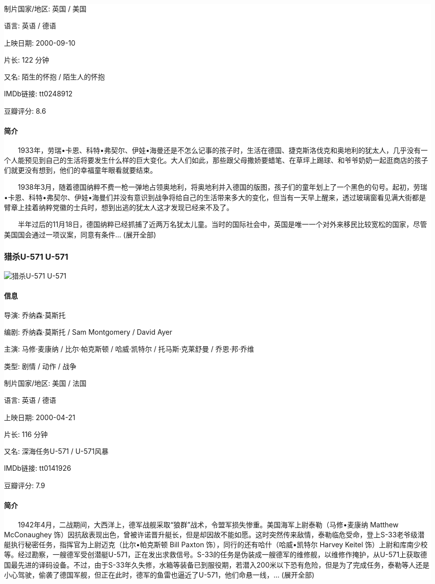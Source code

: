 制片国家/地区: 英国 / 美国 

语言: 英语 / 德语 

上映日期: 2000-09-10 

片长: 122 分钟 

又名: 陌生的怀抱 / 陌生人的怀抱 

IMDb链接: tt0248912

豆瓣评分: 8.6

#### 简介

　　1933年，劳瑞•卡恩、科特•弗契尔、伊娃•海曼还是不怎么记事的孩子时，生活在德国、捷克斯洛伐克和奥地利的犹太人，几乎没有一个人能预见到自己的生活将要发生什么样的巨大变化。大人们如此，那些跟父母撒娇要蜡笔、在草坪上踢球、和爷爷奶奶一起逛商店的孩子们就更没有想到，他们的幸福童年眼看就要结束。

　　1938年3月，随着德国纳粹不费一枪一弹地占领奥地利，将奥地利并入德国的版图，孩子们的童年划上了一个黑色的句号。起初，劳瑞•卡恩、科特•弗契尔、伊娃•海曼们并没有意识到战争将给自己的生活带来多大的变化，但当有一天早上醒来，透过玻璃窗看见满大街都是臂章上挂着纳粹党徽的士兵时，想到出逃的犹太人这才发现已经来不及了。

　　半年过后的11月18日，德国纳粹已经抓捕了近两万名犹太儿童。当时的国际社会中，英国是唯一一个对外来移民比较宽松的国家，尽管美国国会通过一项议案，同意有条件... (展开全部)



### 猎杀U-571 U-571

![猎杀U-571 U-571](https://img3.doubanio.com/view/photo/s_ratio_poster/public/p734370021.jpg)

#### 信息

导演: 乔纳森·莫斯托 

编剧: 乔纳森·莫斯托 / Sam Montgomery / David Ayer 

主演: 马修·麦康纳 / 比尔·帕克斯顿 / 哈威·凯特尔 / 托马斯·克莱舒曼 / 乔恩·邦·乔维 

类型: 剧情 / 动作 / 战争 

制片国家/地区: 美国 / 法国 

语言: 英语 / 德语 

上映日期: 2000-04-21 

片长: 116 分钟 

又名: 深海任务U-571 / U-571风暴 

IMDb链接: tt0141926

豆瓣评分: 7.9

#### 简介

　　1942年4月，二战期间，大西洋上，德军战舰采取“狼群”战术，令盟军损失惨重。美国海军上尉泰勒（马修•麦康纳 Matthew McConaughey 饰）因抗敌表现出色，曾被许诺晋升艇长，但是却因故不能如愿。这时突然传来敌情，泰勒临危受命，登上S-33老爷级潜艇执行秘密任务，指挥官为上尉迈克（比尔•帕克斯顿 Bill Paxton 饰），同行的还有哈什（哈威•凯特尔 Harvey Keitel 饰）上尉和库南少校等。经过勘察，一艘德军受创潜艇U-571，正在发出求救信号。S-33的任务是伪装成一艘德军的维修舰，以维修作掩护，从U-571上获取德国最先进的译码设备。不过，由于S-33年久失修，水箱等装备已到服役期，若潜入200米以下恐有危险，但是为了完成任务，泰勒等人还是小心驾驶，偷袭了德国军舰，但正在此时，德军的鱼雷也逼近了U-571，他们命悬一线，... (展开全部)


